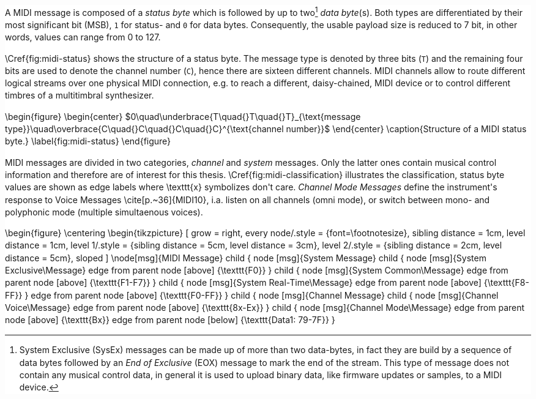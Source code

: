 A MIDI message is composed of a *status byte* which is followed by up to two[^sysex] *data byte*(s).
Both types are differentiated by their most significant bit (MSB), `1` for status- and `0` for data bytes.
Consequently, the usable payload size is reduced to 7 bit, in other words, values can range from 0 to 127.

[^sysex]: System Exclusive (SysEx) messages can be made up of more than two data-bytes, in fact they are build by a sequence of data bytes followed by an *End of Exclusive* (EOX) message to mark the end of the stream. This type of message does not contain any musical control data, in general it is used to upload binary data, like firmware updates or samples, to a MIDI device.

\Cref{fig:midi-status} shows the structure of a status byte.
The message type is denoted by three bits (`T`) and the remaining four bits are used to denote the channel number (`C`), hence there are sixteen different channels.
MIDI channels allow to route different logical streams over one physical MIDI connection, e.g. to reach a different, daisy-chained, MIDI device or to control different timbres of a multitimbral synthesizer.

\begin{figure}
	\begin{center}
	$0\quad\underbrace{T\quad{}T\quad{}T}_{\text{message type}}\quad\overbrace{C\quad{}C\quad{}C\quad{}C}^{\text{channel number}}$
	\end{center}
	\caption{Structure of a MIDI status byte.}
	\label{fig:midi-status}
\end{figure}

MIDI messages are divided in two categories, *channel* and *system* messages.
Only the latter ones contain musical control information and therefore are of interest for this thesis.
\Cref{fig:midi-classification} illustrates the classification, status byte values are shown as edge labels where \texttt{x} symbolizes don't care.
*Channel Mode Messages* define the instrument's response to Voice Messages \cite[p.~36]{MIDI10}, i.a. listen on all channels (omni mode), or switch between mono- and polyphonic mode (multiple simultaenous voices).

\begin{figure}
	\centering
	\begin{tikzpicture}
[
	grow = right,
	every node/.style = {font=\footnotesize},
	sibling distance = 1cm,
	level distance = 1cm,
	level 1/.style = {sibling distance = 5cm, level distance = 3cm},
	level 2/.style = {sibling distance = 2cm, level distance = 5cm},
	sloped
]
\node[msg]{MIDI Message}
	child { node [msg]{System Message}
		child { node [msg]{System Exclusive\\Message}
			edge from parent node [above] {\texttt{F0}}
		}
		child { node [msg]{System Common\\Message}
			edge from parent node [above] {\texttt{F1-F7}}
		}
		child { node [msg]{System Real-Time\\Message}
			edge from parent node [above] {\texttt{F8-FF}}
		}
		edge from parent node [above] {\texttt{F0-FF}}
	}
	child { node [msg]{Channel Message}
		child { node [msg]{Channel Voice\\Message}
			edge from parent node [above] {\texttt{8x-Ex}}
		}
		child { node [msg]{Channel Mode\\Message}
			edge from parent node [above] {\texttt{Bx}}
			edge from parent node [below] {\texttt{Data1: 79-7F}}
		}

[^midi-audio]: It is possible to transmit audio data over MIDI by using *System Exclusive* (SysEx) messages, but this can't be done in real-time and is mostly used to replace or update samples or wavetables in hardware synthesizers.
[^comb-filter]: A comb filter adds a delayed copy of the signal to itself causing addition or subtraction in the signal. The filters frequency response shows regularly spaced notches, might resemble the shape of a comb.
[^stdTemp]: The *normal temperature* is defined by the National Institute of Standards and Technology (NIST) as $20°C$ at $1\,atm$ absolute pressure.